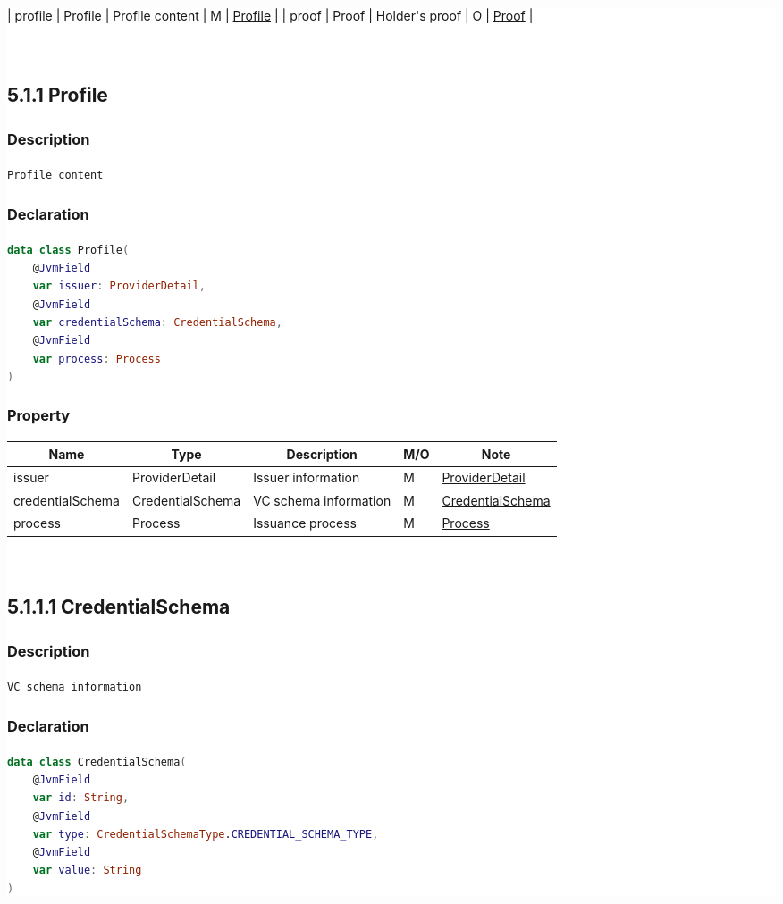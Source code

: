 | profile     | Profile       | Profile content       |    M    | [Profile](#511-profile)               |
| proof       | Proof         | Holder's proof        |    O    | [Proof](#4-proof)                     |

<br>

## 5.1.1 Profile

### Description

`Profile content`

### Declaration

```kotlin
data class Profile(
    @JvmField
    var issuer: ProviderDetail,
    @JvmField
    var credentialSchema: CredentialSchema,
    @JvmField
    var process: Process
)
```

### Property

| Name             | Type               | Description          | **M/O** | **Note**                              |
|------------------|--------------------|----------------------|---------|---------------------------------------|
| issuer           | ProviderDetail     | Issuer information   |    M    | [ProviderDetail](#54-providerdetail)  |
| credentialSchema | CredentialSchema   | VC schema information|    M    | [CredentialSchema](#5111-credentialschema) |
| process          | Process            | Issuance process     |    M    | [Process](#5112-process)              |

<br>

## 5.1.1.1 CredentialSchema

### Description

`VC schema information`

### Declaration

```kotlin
data class CredentialSchema(
    @JvmField
    var id: String,
    @JvmField
    var type: CredentialSchemaType.CREDENTIAL_SCHEMA_TYPE,
    @JvmField
    var value: String
)
```
